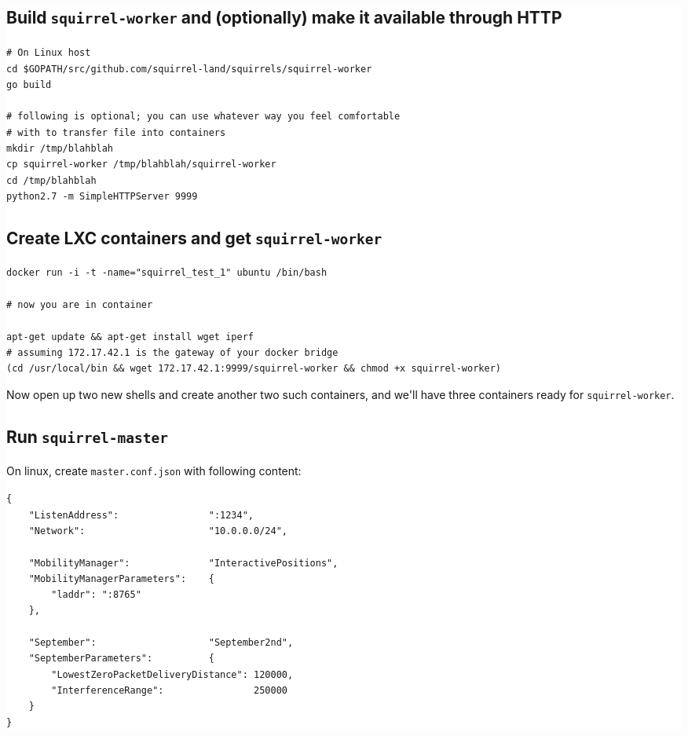 ## Build `squirrel-worker` and (optionally) make it available through HTTP

    # On Linux host
    cd $GOPATH/src/github.com/squirrel-land/squirrels/squirrel-worker
    go build

    # following is optional; you can use whatever way you feel comfortable
    # with to transfer file into containers
    mkdir /tmp/blahblah
    cp squirrel-worker /tmp/blahblah/squirrel-worker
    cd /tmp/blahblah
    python2.7 -m SimpleHTTPServer 9999

## Create LXC containers and get `squirrel-worker`

    docker run -i -t -name="squirrel_test_1" ubuntu /bin/bash
    
    # now you are in container

    apt-get update && apt-get install wget iperf
    # assuming 172.17.42.1 is the gateway of your docker bridge
    (cd /usr/local/bin && wget 172.17.42.1:9999/squirrel-worker && chmod +x squirrel-worker)

Now open up two new shells and create another two such containers, and we'll have three containers ready for `squirrel-worker`.

## Run `squirrel-master`
    
On linux, create `master.conf.json` with following content:

    {
        "ListenAddress":                ":1234",
        "Network":                      "10.0.0.0/24",

        "MobilityManager":              "InteractivePositions",
        "MobilityManagerParameters":    {
            "laddr": ":8765"
        },

        "September":                    "September2nd",
        "SeptemberParameters":          {
            "LowestZeroPacketDeliveryDistance": 120000,
            "InterferenceRange":                250000
        }
    }
